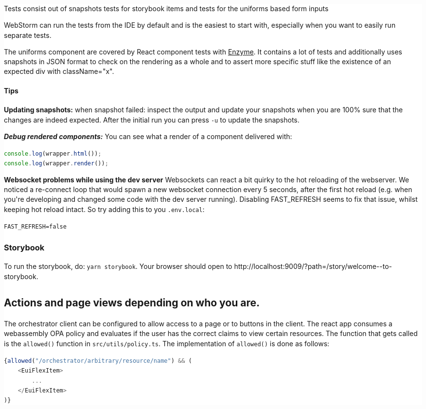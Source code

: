Tests consist out of snapshots tests for storybook items and tests for the uniforms based form inputs

WebStorm can run the tests from the IDE by default and is the easiest to start with, especially when you want to
easily run separate tests.

The uniforms component are covered by React component tests with [Enzyme](https://enzymejs.github.io/enzyme/).
It contains a lot of tests and additionally uses snapshots in JSON format to check on the rendering as a whole
and to assert more specific stuff like the existence of an expected div with className="x".

#### Tips

**Updating snapshots:** when snapshot failed: inspect the output and update your snapshots when you are 100% sure
that the changes are indeed expected. After the initial run you can press `-u` to update the snapshots.

**_Debug rendered components:_** You can see what a render of a component delivered with:

```javascript
console.log(wrapper.html());
console.log(wrapper.render());
```

**Websocket problems while using the dev server** Websockets can react a bit quirky to the hot reloading of the
webserver. We noticed a re-connect loop that would spawn a new websocket connection every 5 seconds, after the first
hot reload (e.g. when you're developing and changed some code with the dev server running). Disabling FAST_REFRESH
seems to fix that issue, whilst keeping hot reload intact. So try adding this to you `.env.local`:

`FAST_REFRESH=false`

### Storybook

To run the storybook, do: `yarn storybook`.
Your browser should open to http://localhost:9009/?path=/story/welcome--to-storybook.

## Actions and page views depending on who you are.

The orchestrator client can be configured to allow access to a page or to buttons in the client. The react app
consumes a webassembly OPA policy and evaluates if the user has the correct claims to view certain resources.
The function that gets called is the `allowed()` function in `src/utils/policy.ts`. The implementation of `allowed()`
is done as follows:

```typescript jsx
{allowed("/orchestrator/arbitrary/resource/name") && (
    <EuiFlexItem>
        ...
    </EuiFlexItem>
)}
```
